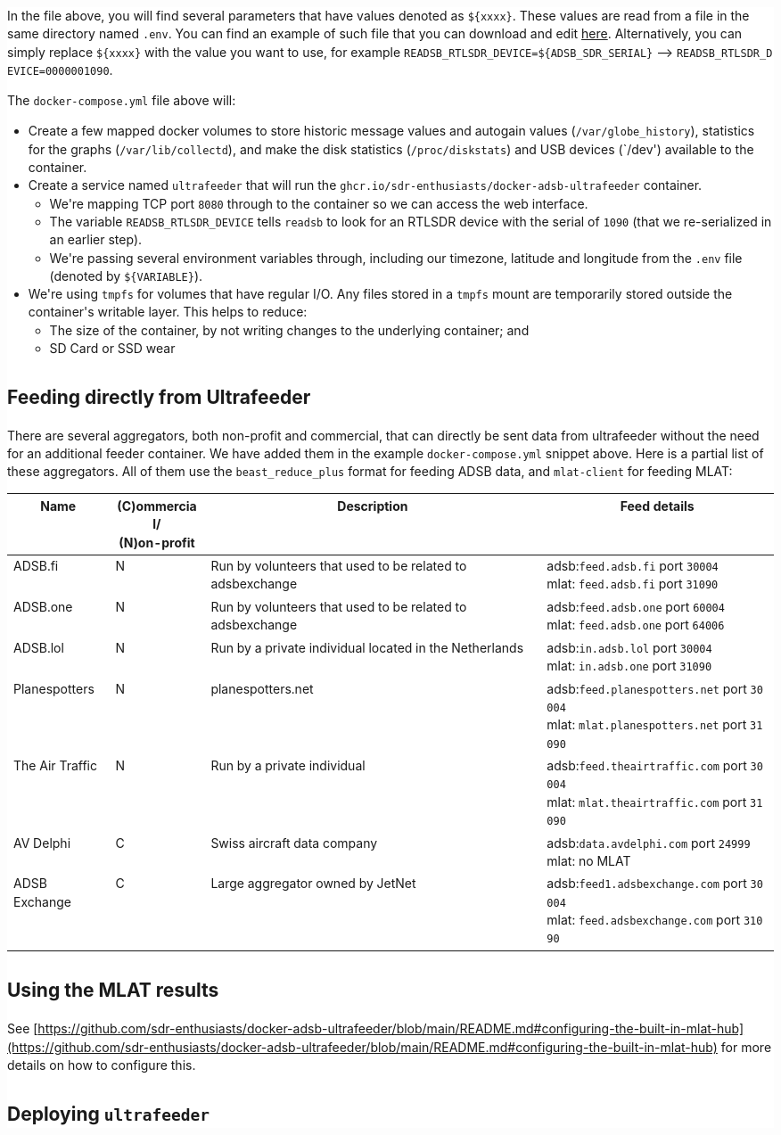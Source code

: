 In the file above, you will find several parameters that have values denoted as `${xxxx}`. These values are read from a file in the same directory named `.env`. You can find an example of such file that you can download and edit [here](https://github.com/sdr-enthusiasts/docker-install/blob/main/sample-docker-compose.yml). Alternatively, you can simply replace `${xxxx}` with the value you want to use, for example `READSB_RTLSDR_DEVICE=${ADSB_SDR_SERIAL}` --> `READSB_RTLSDR_DEVICE=0000001090`.

The `docker-compose.yml` file above will:

* Create a few mapped docker volumes to store historic message values and autogain values (`/var/globe_history`), statistics for the graphs (`/var/lib/collectd`), and make the disk statistics (`/proc/diskstats`) and USB devices (`/dev') available to the container.
* Create a service named `ultrafeeder` that will run the `ghcr.io/sdr-enthusiasts/docker-adsb-ultrafeeder` container.
  * We're mapping TCP port `8080` through to the container so we can access the web interface.
  * The variable `READSB_RTLSDR_DEVICE` tells `readsb` to look for an RTLSDR device with the serial of `1090` (that we re-serialized in an earlier step).
  * We're passing several environment variables through, including our timezone, latitude and longitude from the `.env` file \(denoted by `${VARIABLE}`\).
* We're using `tmpfs` for volumes that have regular I/O. Any files stored in a `tmpfs` mount are temporarily stored outside the container's writable layer. This helps to reduce:
  * The size of the container, by not writing changes to the underlying container; and
  * SD Card or SSD wear

## Feeding directly from Ultrafeeder

There are several aggregators, both non-profit and commercial, that can directly be sent data from ultrafeeder without the need for an additional feeder container. We have added them in the example `docker-compose.yml` snippet above. Here is a partial list of these aggregators. All of them use the `beast_reduce_plus` format for feeding ADSB data, and `mlat-client` for feeding MLAT:

| Name | (C)ommercial/<br/>(N)on-profit | Description | Feed details |
|------|---------------------------|-------------|--------------|
| ADSB.fi | N | Run by volunteers that used to be related to adsbexchange | adsb:`feed.adsb.fi` port `30004`<br/>mlat: `feed.adsb.fi` port `31090`|
| ADSB.one | N | Run by volunteers that used to be related to adsbexchange | adsb:`feed.adsb.one` port `60004`<br/>mlat: `feed.adsb.one` port `64006`|
| ADSB.lol | N | Run by a private individual located in the Netherlands | adsb:`in.adsb.lol` port `30004`<br/>mlat: `in.adsb.one` port `31090`|
| Planespotters | N | planespotters.net | adsb:`feed.planespotters.net` port `30004`<br/>mlat: `mlat.planespotters.net` port `31090`|
| The Air Traffic | N | Run by a private individual | adsb:`feed.theairtraffic.com` port `30004`<br/>mlat: `mlat.theairtraffic.com` port `31090`|
| AV Delphi | C | Swiss aircraft data company | adsb:`data.avdelphi.com` port `24999`<br/>mlat: no MLAT|
| ADSB Exchange | C | Large aggregator owned by JetNet | adsb:`feed1.adsbexchange.com` port `30004`<br/>mlat: `feed.adsbexchange.com` port `31090`|

## Using the MLAT results

See [https://github.com/sdr-enthusiasts/docker-adsb-ultrafeeder/blob/main/README.md#configuring-the-built-in-mlat-hub](https://github.com/sdr-enthusiasts/docker-adsb-ultrafeeder/blob/main/README.md#configuring-the-built-in-mlat-hub) for more details on how to configure this.

## Deploying `ultrafeeder`

